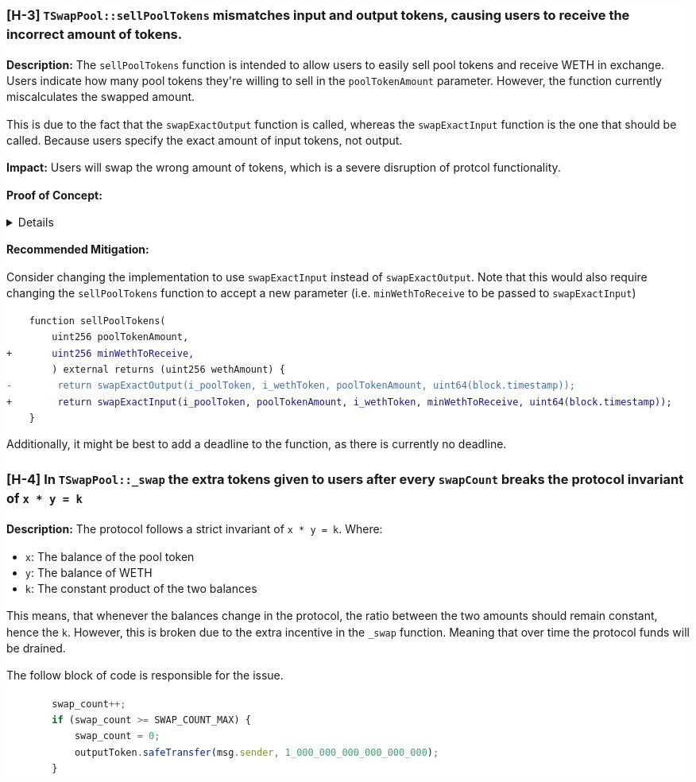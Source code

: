 
### [H-3] `TSwapPool::sellPoolTokens` mismatches input and output tokens, causing users to receive the incorrect amount of tokens.

**Description:** The `sellPoolTokens` function is intended to allow users to easily sell pool tokens and receive WETH in exchange. Users indicate how many pool tokens they're willing to sell in the `poolTokenAmount` parameter. However, the function currently miscalculates the swapped amount. 

This is due to the fact that the `swapExactOutput` function is called, whereas the `swapExactInput` function is the one that should be called. Because users specify the exact amount of input tokens, not output. 

**Impact:** Users will swap the wrong amount of tokens, which is a severe disruption of protcol functionality. 

**Proof of Concept:** 
<details></details>

**Recommended Mitigation:** 

Consider changing the implementation to use `swapExactInput` instead of `swapExactOutput`. Note that this would also require changing the `sellPoolTokens` function to accept a new parameter (i.e. `minWethToReceive` to be passed to `swapExactInput`)

```diff
    function sellPoolTokens(
        uint256 poolTokenAmount,
+       uint256 minWethToReceive,    
        ) external returns (uint256 wethAmount) {
-        return swapExactOutput(i_poolToken, i_wethToken, poolTokenAmount, uint64(block.timestamp));
+        return swapExactInput(i_poolToken, poolTokenAmount, i_wethToken, minWethToReceive, uint64(block.timestamp));
    }
```
Additionally, it might be best to add a deadline to the function, as there is currently no deadline.

### [H-4] In `TSwapPool::_swap` the extra tokens given to users after every `swapCount` breaks the protocol invariant of `x * y = k`

**Description:** The protocol follows a strict invariant of `x * y = k`. Where:
- `x`: The balance of the pool token
- `y`: The balance of WETH
- `k`: The constant product of the two balances

This means, that whenever the balances change in the protocol, the ratio between the two amounts should remain constant, hence the `k`. However, this is broken due to the extra incentive in the `_swap` function. Meaning that over time the protocol funds will be drained. 

The follow block of code is responsible for the issue. 

```javascript
        swap_count++;
        if (swap_count >= SWAP_COUNT_MAX) {
            swap_count = 0;
            outputToken.safeTransfer(msg.sender, 1_000_000_000_000_000_000);
        }
```
